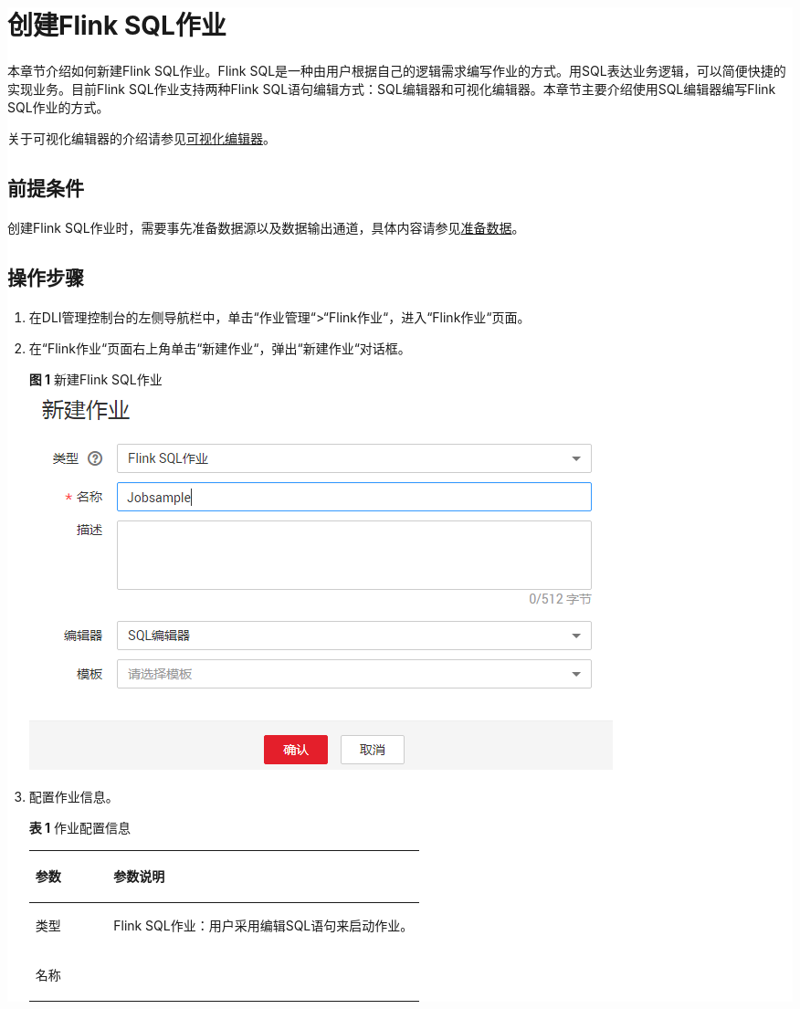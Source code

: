 # 创建Flink SQL作业<a name="dli_01_0455"></a>

本章节介绍如何新建Flink SQL作业。Flink SQL是一种由用户根据自己的逻辑需求编写作业的方式。用SQL表达业务逻辑，可以简便快捷的实现业务。目前Flink SQL作业支持两种Flink SQL语句编辑方式：SQL编辑器和可视化编辑器。本章节主要介绍使用SQL编辑器编写Flink SQL作业的方式。

关于可视化编辑器的介绍请参见[可视化编辑器](可视化编辑器.md)。

## 前提条件<a name="section9243114805018"></a>

创建Flink SQL作业时，需要事先准备数据源以及数据输出通道，具体内容请参见[准备数据](准备数据.md)。

## 操作步骤<a name="section28145411519"></a>

1.  在DLI管理控制台的左侧导航栏中，单击“作业管理“\>“Flink作业“，进入“Flink作业“页面。
2.  在“Flink作业“页面右上角单击“新建作业“，弹出“新建作业“对话框。

    **图 1**  新建Flink SQL作业<a name="fig33241940467"></a>  
    ![](figures/新建Flink-SQL作业.png "新建Flink-SQL作业")

3.  配置作业信息。

    **表 1**  作业配置信息

    <a name="table153641658144118"></a>
    <table><thead align="left"><tr id="row43591258104111"><th class="cellrowborder" valign="top" width="20%" id="mcps1.2.3.1.1"><p id="p16359125844114"><a name="p16359125844114"></a><a name="p16359125844114"></a>参数</p>
    </th>
    <th class="cellrowborder" valign="top" width="80%" id="mcps1.2.3.1.2"><p id="p16359205812417"><a name="p16359205812417"></a><a name="p16359205812417"></a>参数说明</p>
    </th>
    </tr>
    </thead>
    <tbody><tr id="row16360958134110"><td class="cellrowborder" valign="top" width="20%" headers="mcps1.2.3.1.1 "><p id="p173601258144118"><a name="p173601258144118"></a><a name="p173601258144118"></a>类型</p>
    </td>
    <td class="cellrowborder" valign="top" width="80%" headers="mcps1.2.3.1.2 "><p id="p236016585419"><a name="p236016585419"></a><a name="p236016585419"></a>Flink SQL作业：用户采用编辑SQL语句来启动作业。</p>
    </td>
    </tr>
    <tr id="row18361135814119"><td class="cellrowborder" valign="top" width="20%" headers="mcps1.2.3.1.1 "><p id="p113601858194116"><a name="p113601858194116"></a><a name="p113601858194116"></a>名称</p>